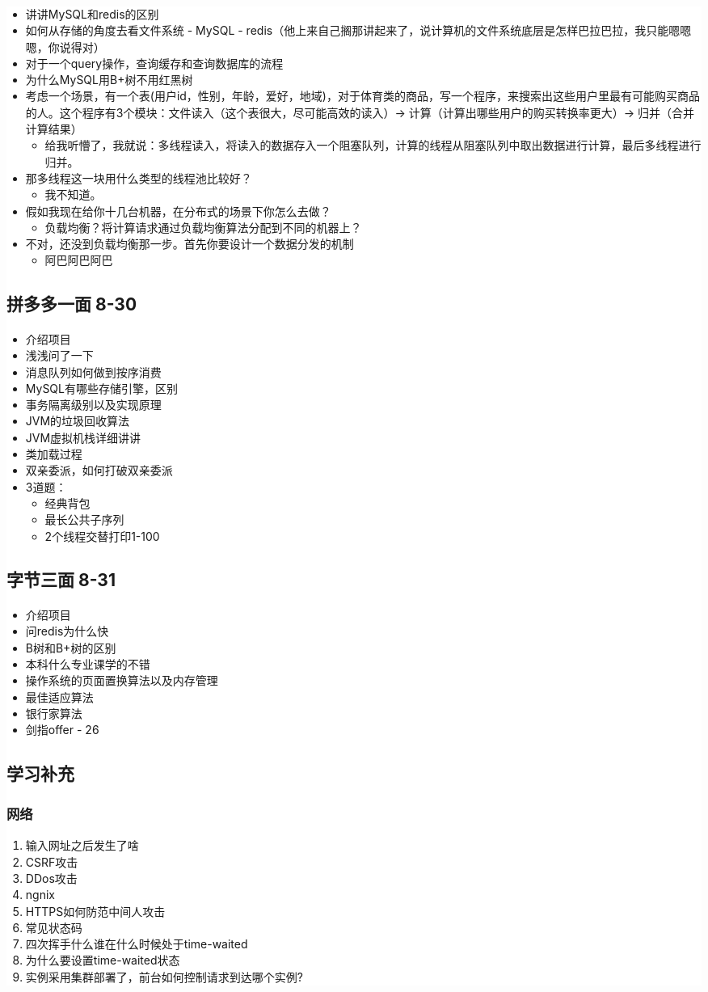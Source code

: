 * 讲讲MySQL和redis的区别
* 如何从存储的角度去看文件系统 - MySQL -  redis（他上来自己搁那讲起来了，说计算机的文件系统底层是怎样巴拉巴拉，我只能嗯嗯嗯，你说得对）
* 对于一个query操作，查询缓存和查询数据库的流程
* 为什么MySQL用B+树不用红黑树
* 考虑一个场景，有一个表(用户id，性别，年龄，爱好，地域)，对于体育类的商品，写一个程序，来搜索出这些用户里最有可能购买商品的人。这个程序有3个模块：文件读入（这个表很大，尽可能高效的读入）-> 计算（计算出哪些用户的购买转换率更大）-> 归并（合并计算结果）
  * 给我听懵了，我就说：多线程读入，将读入的数据存入一个阻塞队列，计算的线程从阻塞队列中取出数据进行计算，最后多线程进行归并。
* 那多线程这一块用什么类型的线程池比较好？ 
  * 我不知道。
* 假如我现在给你十几台机器，在分布式的场景下你怎么去做？
  * 负载均衡？将计算请求通过负载均衡算法分配到不同的机器上？
* 不对，还没到负载均衡那一步。首先你要设计一个数据分发的机制
  * 阿巴阿巴阿巴

## 拼多多一面 8-30

* 介绍项目
* 浅浅问了一下
* 消息队列如何做到按序消费
* MySQL有哪些存储引擎，区别
* 事务隔离级别以及实现原理
* JVM的垃圾回收算法
* JVM虚拟机栈详细讲讲
* 类加载过程
* 双亲委派，如何打破双亲委派
* 3道题：
  * 经典背包
  * 最长公共子序列
  * 2个线程交替打印1-100

## 字节三面 8-31

* 介绍项目
* 问redis为什么快
* B树和B+树的区别
* 本科什么专业课学的不错
* 操作系统的页面置换算法以及内存管理
* 最佳适应算法
* 银行家算法
* 剑指offer - 26

## 学习补充

### 网络

1. 输入网址之后发生了啥
2. CSRF攻击
3. DDos攻击
4. ngnix
5. HTTPS如何防范中间人攻击
6. 常见状态码
7. 四次挥手什么谁在什么时候处于time-waited
8. 为什么要设置time-waited状态
9. 实例采用集群部署了，前台如何控制请求到达哪个实例?
